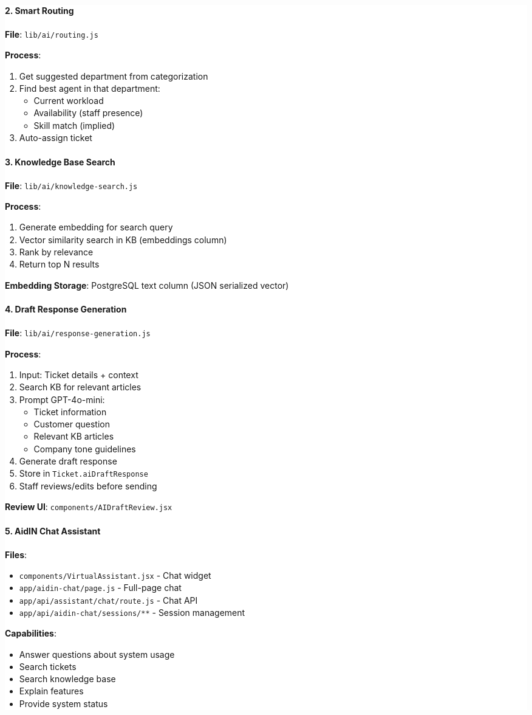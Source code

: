 #### 2. Smart Routing

**File**: `lib/ai/routing.js`

**Process**:
1. Get suggested department from categorization
2. Find best agent in that department:
   - Current workload
   - Availability (staff presence)
   - Skill match (implied)
3. Auto-assign ticket

#### 3. Knowledge Base Search

**File**: `lib/ai/knowledge-search.js`

**Process**:
1. Generate embedding for search query
2. Vector similarity search in KB (embeddings column)
3. Rank by relevance
4. Return top N results

**Embedding Storage**: PostgreSQL text column (JSON serialized vector)

#### 4. Draft Response Generation

**File**: `lib/ai/response-generation.js`

**Process**:
1. Input: Ticket details + context
2. Search KB for relevant articles
3. Prompt GPT-4o-mini:
   - Ticket information
   - Customer question
   - Relevant KB articles
   - Company tone guidelines
4. Generate draft response
5. Store in `Ticket.aiDraftResponse`
6. Staff reviews/edits before sending

**Review UI**: `components/AIDraftReview.jsx`

#### 5. AidIN Chat Assistant

**Files**:
- `components/VirtualAssistant.jsx` - Chat widget
- `app/aidin-chat/page.js` - Full-page chat
- `app/api/assistant/chat/route.js` - Chat API
- `app/api/aidin-chat/sessions/**` - Session management

**Capabilities**:
- Answer questions about system usage
- Search tickets
- Search knowledge base
- Explain features
- Provide system status
